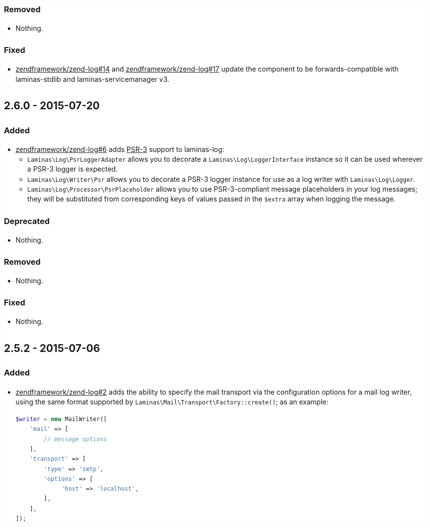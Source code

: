 ### Removed

- Nothing.

### Fixed

- [zendframework/zend-log#14](https://github.com/zendframework/zend-log/pull/14) and
  [zendframework/zend-log#17](https://github.com/zendframework/zend-log/pull/17) update the component
  to be forwards-compatible with laminas-stdlib and laminas-servicemanager v3.

## 2.6.0 - 2015-07-20

### Added

- [zendframework/zend-log#6](https://github.com/zendframework/zend-log/pull/6) adds
  [PSR-3](http://www.php-fig.org/psr/psr-3/) support to laminas-log:
  - `Laminas\Log\PsrLoggerAdapter` allows you to decorate a
    `Laminas\Log\LoggerInterface` instance so it can be used wherever a PSR-3
    logger is expected.
  - `Laminas\Log\Writer\Psr` allows you to decorate a PSR-3 logger instance for use
    as a log writer with `Laminas\Log\Logger`.
  - `Laminas\Log\Processor\PsrPlaceholder` allows you to use PSR-3-compliant
    message placeholders in your log messages; they will be substituted from
    corresponding keys of values passed in the `$extra` array when logging the
    message.

### Deprecated

- Nothing.

### Removed

- Nothing.

### Fixed

- Nothing.

## 2.5.2 - 2015-07-06

### Added

- [zendframework/zend-log#2](https://github.com/zendframework/zend-log/pull/2) adds
  the ability to specify the mail transport via the configuration options for a
  mail log writer, using the same format supported by
  `Laminas\Mail\Transport\Factory::create()`; as an example:

  ```php
  $writer = new MailWriter([
      'mail' => [
          // message options
      ],
      'transport' => [
          'type' => 'smtp',
          'options' => [
               'host' => 'localhost',
          ],
      ],
  ]);
  ```
